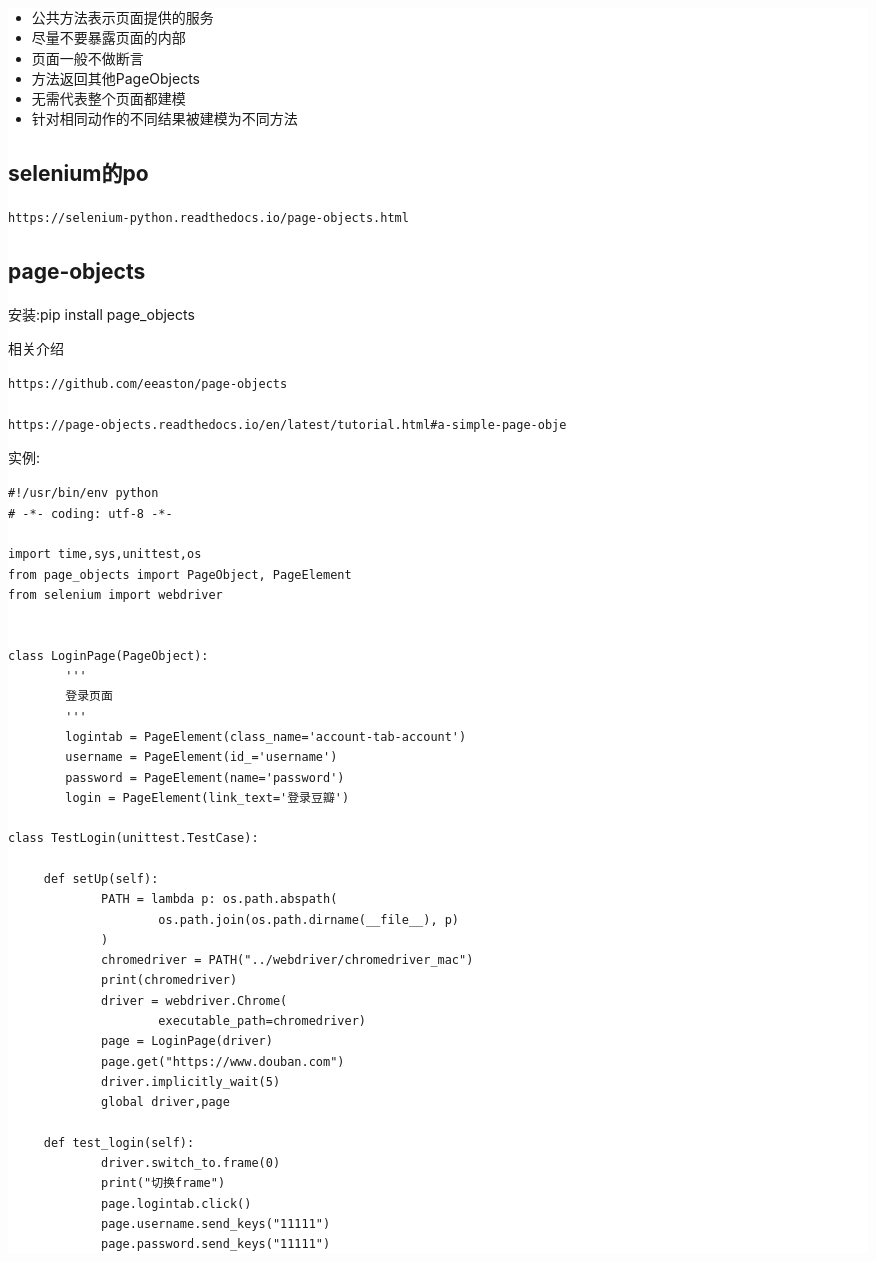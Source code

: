 - 公共方法表示页面提供的服务
- 尽量不要暴露页面的内部
- 页面一般不做断言
- 方法返回其他PageObjects
- 无需代表整个页面都建模
- 针对相同动作的不同结果被建模为不同方法



## selenium的po
```
https://selenium-python.readthedocs.io/page-objects.html
```

## page-objects

安装:pip install page_objects

相关介绍
```
https://github.com/eeaston/page-objects

https://page-objects.readthedocs.io/en/latest/tutorial.html#a-simple-page-obje
```

实例:
```
#!/usr/bin/env python
# -*- coding: utf-8 -*-

import time,sys,unittest,os
from page_objects import PageObject, PageElement
from selenium import webdriver


class LoginPage(PageObject):
        '''
        登录页面
        '''
        logintab = PageElement(class_name='account-tab-account')
        username = PageElement(id_='username')
        password = PageElement(name='password')
        login = PageElement(link_text='登录豆瓣')

class TestLogin(unittest.TestCase):

     def setUp(self):
             PATH = lambda p: os.path.abspath(
                     os.path.join(os.path.dirname(__file__), p)
             )
             chromedriver = PATH("../webdriver/chromedriver_mac")
             print(chromedriver)
             driver = webdriver.Chrome(
                     executable_path=chromedriver)
             page = LoginPage(driver)
             page.get("https://www.douban.com")
             driver.implicitly_wait(5)
             global driver,page

     def test_login(self):
             driver.switch_to.frame(0)
             print("切换frame")
             page.logintab.click()
             page.username.send_keys("11111")
             page.password.send_keys("11111") 
```